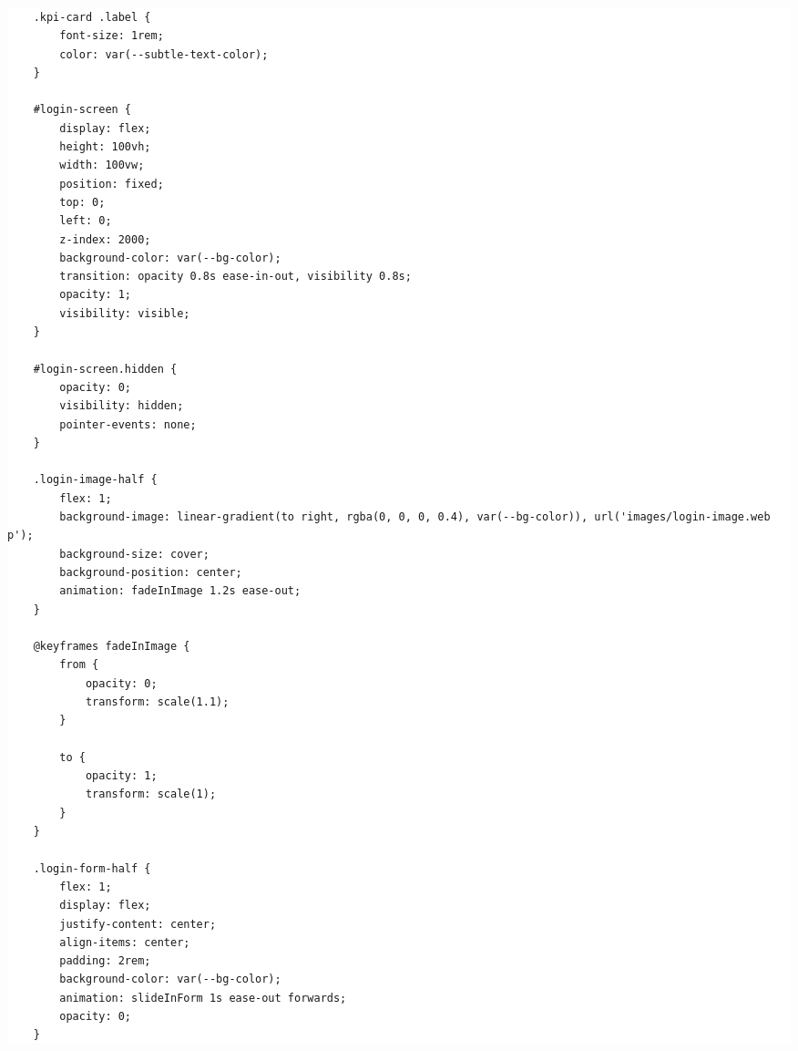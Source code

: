         .kpi-card .label {
            font-size: 1rem;
            color: var(--subtle-text-color);
        }

        #login-screen {
            display: flex;
            height: 100vh;
            width: 100vw;
            position: fixed;
            top: 0;
            left: 0;
            z-index: 2000;
            background-color: var(--bg-color);
            transition: opacity 0.8s ease-in-out, visibility 0.8s;
            opacity: 1;
            visibility: visible;
        }

        #login-screen.hidden {
            opacity: 0;
            visibility: hidden;
            pointer-events: none;
        }

        .login-image-half {
            flex: 1;
            background-image: linear-gradient(to right, rgba(0, 0, 0, 0.4), var(--bg-color)), url('images/login-image.webp');
            background-size: cover;
            background-position: center;
            animation: fadeInImage 1.2s ease-out;
        }

        @keyframes fadeInImage {
            from {
                opacity: 0;
                transform: scale(1.1);
            }

            to {
                opacity: 1;
                transform: scale(1);
            }
        }

        .login-form-half {
            flex: 1;
            display: flex;
            justify-content: center;
            align-items: center;
            padding: 2rem;
            background-color: var(--bg-color);
            animation: slideInForm 1s ease-out forwards;
            opacity: 0;
        }
